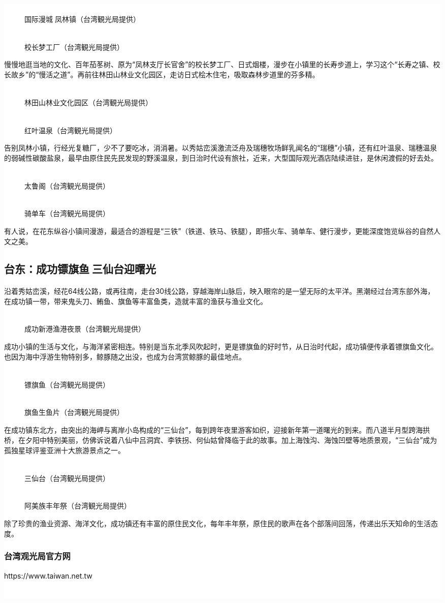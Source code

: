 <figure id="attachment_11336967" style="width: 600px" class="wp-caption aligncenter"><ahref="https://i.epochtimes.com/assets/uploads/2019/06/44ee2d0ef48ce35ec9647a1b2605c763.jpg"><img class="size-large wp-image-11336967" src="https://i.epochtimes.com/assets/uploads/2019/06/44ee2d0ef48ce35ec9647a1b2605c763-600x402.jpg" alt="" width="600" b="402" /></a><figcaption class="wp-caption-text">国际漫城 凤林镇（台湾観光局提供）</figcaption></figure>
<figure id="attachment_11343682" style="width: 600px" class="wp-caption aligncenter"><ahref="https://i.epochtimes.com/assets/uploads/2019/06/5015d332a6e61adc93180508ed92aaa5.jpg"><img class="wp-image-11343682 size-large" src="https://i.epochtimes.com/assets/uploads/2019/06/5015d332a6e61adc93180508ed92aaa5-600x450.jpg" alt="" width="600" b="450" /></a><figcaption class="wp-caption-text">校长梦工厂（台湾観光局提供）</figcaption></figure>
<p>慢慢地逛当地的文化、百年茄苳树、原为“凤林支厅长官舍”的校长梦工厂、日式烟楼，漫步在小镇里的长寿步道上，学习这个“长寿之镇、校长故乡”的“慢活之道”。再前往林田山林业文化园区，走访日式桧木住宅，吸取森林步道里的芬多精。</p>
<figure id="attachment_11336999" style="width: 600px" class="wp-caption aligncenter"><ahref="https://i.epochtimes.com/assets/uploads/2019/06/c544b036df5171bff9d8671014496ae6.jpg"><img class="size-large wp-image-11336999" src="https://i.epochtimes.com/assets/uploads/2019/06/c544b036df5171bff9d8671014496ae6-600x396.jpg" alt="" width="600" b="396" /></a><figcaption class="wp-caption-text">林田山林业文化园区（台湾観光局提供）</figcaption></figure>
<figure id="attachment_11343683" style="width: 600px" class="wp-caption aligncenter"><ahref="https://i.epochtimes.com/assets/uploads/2019/06/1d003b649697b5f151b2c93b8279fdff.jpg"><img class="wp-image-11343683 size-large" src="https://i.epochtimes.com/assets/uploads/2019/06/1d003b649697b5f151b2c93b8279fdff-600x397.jpg" alt="" width="600" b="397" /></a><figcaption class="wp-caption-text">红叶温泉（台湾観光局提供）</figcaption></figure>
<p>告别凤林小镇，行经光复糖厂，少不了要吃冰，消消暑。以秀姑峦溪激流泛舟及瑞穗牧场鲜乳闻名的“瑞穗”小镇，还有红叶温泉、瑞穗温泉的弱碱性碳酸盐泉，最早由原住民先民发现的野溪温泉，到日治时代设有旅社，近来，大型国际观光酒店陆续进驻，是休闲渡假的好去处。</p>
<figure id="attachment_11343018" style="width: 600px" class="wp-caption aligncenter"><ahref="https://i.epochtimes.com/assets/uploads/2019/06/665c290ea71c2a04aa7d563f910d6593.jpg"><img class="wp-image-11343018 size-large" src="https://i.epochtimes.com/assets/uploads/2019/06/665c290ea71c2a04aa7d563f910d6593-600x592.jpg" alt="" width="600" b="592" /></a><figcaption class="wp-caption-text">太鲁阁（台湾観光局提供）</figcaption></figure>
<figure id="attachment_11343015" style="width: 600px" class="wp-caption aligncenter"><ahref="https://i.epochtimes.com/assets/uploads/2019/06/0e8a12662c790f2ad8808f9f68d71e8f.jpg"><img class="wp-image-11343015 size-large" src="https://i.epochtimes.com/assets/uploads/2019/06/0e8a12662c790f2ad8808f9f68d71e8f-600x400.jpg" alt="" width="600" b="400" /></a><figcaption class="wp-caption-text">骑单车（台湾観光局提供）</figcaption></figure>
<p>有人说，在花东纵谷小镇间漫游，最适合的游程是“三铁”（铁道、铁马、铁腿），即搭火车、骑单车、健行漫步，更能深度饱览纵谷的自然人文之美。</p>
<h2><strong><ahref="/gb/tag/%E5%8F%B0%E4%B8%9C.md#1">台东</a></strong><strong>：</strong><strong>成功镖旗鱼</strong> <strong>三仙台迎曙光</strong></h2>
<p>沿着秀姑峦溪，经花64线公路，或再往南，走台30线公路，穿越海岸山脉后，映入眼帘的是一望无际的太平洋。黑潮经过台湾东部外海，在成功镇一带，带来鬼头刀、鲔鱼、旗鱼等丰富鱼类，造就丰富的渔获与渔业文化。</p>
<figure id="attachment_11343017" style="width: 600px" class="wp-caption aligncenter"><ahref="https://i.epochtimes.com/assets/uploads/2019/06/42cbd54b2542067897c5916213721c74.jpg"><img class="wp-image-11343017 size-large" src="https://i.epochtimes.com/assets/uploads/2019/06/42cbd54b2542067897c5916213721c74-600x450.jpg" alt="" width="600" b="450" /></a><figcaption class="wp-caption-text">成功新港渔港夜景（台湾観光局提供）</figcaption></figure>
<p>成功小镇的生活与文化，与海洋紧密相连。特别是当东北季风吹起时，更是镖旗鱼的好时节，从日治时代起，成功镇便传承着镖旗鱼文化。也因为海中浮游生物特别多，鲸豚随之出没，也成为台湾赏鲸豚的最佳地点。</p>
<figure id="attachment_11344701" style="width: 600px" class="wp-caption aligncenter"><ahref="https://i.epochtimes.com/assets/uploads/2019/06/a29b7fbbf77030870cde9af098d84301.jpg"><img class="size-large wp-image-11344701" src="https://i.epochtimes.com/assets/uploads/2019/06/a29b7fbbf77030870cde9af098d84301-600x400.jpg" alt="" width="600" b="400" /></a><figcaption class="wp-caption-text">镖旗鱼（台湾観光局提供）</figcaption></figure>
<figure id="attachment_11344704" style="width: 600px" class="wp-caption aligncenter"><ahref="https://i.epochtimes.com/assets/uploads/2019/06/23aa9c7c54a3b1934298dd8f2fc4cc9d.jpg"><img class="size-large wp-image-11344704" src="https://i.epochtimes.com/assets/uploads/2019/06/23aa9c7c54a3b1934298dd8f2fc4cc9d-600x372.jpg" alt="" width="600" b="372" /></a><figcaption class="wp-caption-text">旗鱼生鱼片（台湾観光局提供）</figcaption></figure>
<p>在成功镇东北方，由突出的海岬与离岸小岛构成的“三仙台”，每到跨年夜里游客如织，迎接新年第一道曙光的到来。而八道半月型跨海拱桥，在夕阳中特别美丽，仿佛诉说着八仙中吕洞宾、李铁拐、何仙姑曾降临于此的故事。加上海蚀沟、海蚀凹壁等地质景观，“三仙台”成为孤独星球评鉴亚洲十大旅游景点之一。</p>
<figure id="attachment_11336960" style="width: 600px" class="wp-caption aligncenter"><ahref="https://i.epochtimes.com/assets/uploads/2019/06/f04d21c8379554d6b78aa3355eb88d6b.jpg"><img class="size-large wp-image-11336960" src="https://i.epochtimes.com/assets/uploads/2019/06/f04d21c8379554d6b78aa3355eb88d6b-600x401.jpg" alt="" width="600" b="401" /></a><figcaption class="wp-caption-text">三仙台（台湾観光局提供）</figcaption></figure>
<figure id="attachment_11337012" style="width: 600px" class="wp-caption aligncenter"><ahref="https://i.epochtimes.com/assets/uploads/2019/06/fcdceed256c802a38163e79cb227916c.jpg"><img class="size-large wp-image-11337012" src="https://i.epochtimes.com/assets/uploads/2019/06/fcdceed256c802a38163e79cb227916c-600x400.jpg" alt="" width="600" b="400" /></a><figcaption class="wp-caption-text">阿美族丰年祭（台湾観光局提供）</figcaption></figure>
<p>除了珍贵的渔业资源、海洋文化，成功镇还有丰富的原住民文化，每年丰年祭，原住民的歌声在各个部落间回荡，传递出乐天知命的生活态度。</p>
<h3>台湾<ahref="/gb/tag/%e8%a7%80%e5%85%89.md#1">观光</a>局官方网</h3>
<p><ahref="https://www.taiwan.net.tw/">https://www.taiwan.net.tw</a></p>
<p><ahref="https://i.epochtimes.com/assets/uploads/2019/06/2d34eeba8caad929d22e2eef05e10ea9.png"><img class="aligncenter size-full wp-image-11337016" src="https://i.epochtimes.com/assets/uploads/2019/06/2d34eeba8caad929d22e2eef05e10ea9.png" alt="" width="123" b="123" /></a></p>
